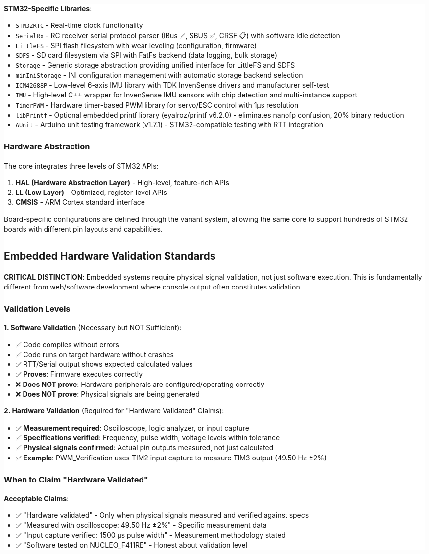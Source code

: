 **STM32-Specific Libraries**:
- `STM32RTC` - Real-time clock functionality
- `SerialRx` - RC receiver serial protocol parser (IBus ✅, SBUS ✅, CRSF 📋) with software idle detection
- `LittleFS` - SPI flash filesystem with wear leveling (configuration, firmware)
- `SDFS` - SD card filesystem via SPI with FatFs backend (data logging, bulk storage)
- `Storage` - Generic storage abstraction providing unified interface for LittleFS and SDFS
- `minIniStorage` - INI configuration management with automatic storage backend selection
- `ICM42688P` - Low-level 6-axis IMU library with TDK InvenSense drivers and manufacturer self-test
- `IMU` - High-level C++ wrapper for InvenSense IMU sensors with chip detection and multi-instance support
- `TimerPWM` - Hardware timer-based PWM library for servo/ESC control with 1µs resolution
- `libPrintf` - Optional embedded printf library (eyalroz/printf v6.2.0) - eliminates nanofp confusion, 20% binary reduction
- `AUnit` - Arduino unit testing framework (v1.7.1) - STM32-compatible testing with RTT integration

### Hardware Abstraction

The core integrates three levels of STM32 APIs:
1. **HAL (Hardware Abstraction Layer)** - High-level, feature-rich APIs
2. **LL (Low Layer)** - Optimized, register-level APIs
3. **CMSIS** - ARM Cortex standard interface

Board-specific configurations are defined through the variant system, allowing the same core to support hundreds of STM32 boards with different pin layouts and capabilities.

## Embedded Hardware Validation Standards

**CRITICAL DISTINCTION**: Embedded systems require physical signal validation, not just software execution. This is fundamentally different from web/software development where console output often constitutes validation.

### Validation Levels

**1. Software Validation** (Necessary but NOT Sufficient):
- ✅ Code compiles without errors
- ✅ Code runs on target hardware without crashes
- ✅ RTT/Serial output shows expected calculated values
- ✅ **Proves**: Firmware executes correctly
- ❌ **Does NOT prove**: Hardware peripherals are configured/operating correctly
- ❌ **Does NOT prove**: Physical signals are being generated

**2. Hardware Validation** (Required for "Hardware Validated" Claims):
- ✅ **Measurement required**: Oscilloscope, logic analyzer, or input capture
- ✅ **Specifications verified**: Frequency, pulse width, voltage levels within tolerance
- ✅ **Physical signals confirmed**: Actual pin outputs measured, not just calculated
- ✅ **Example**: PWM_Verification uses TIM2 input capture to measure TIM3 output (49.50 Hz ±2%)

### When to Claim "Hardware Validated"

**Acceptable Claims**:
- ✅ "Hardware validated" - Only when physical signals measured and verified against specs
- ✅ "Measured with oscilloscope: 49.50 Hz ±2%" - Specific measurement data
- ✅ "Input capture verified: 1500 µs pulse width" - Measurement methodology stated
- ✅ "Software tested on NUCLEO_F411RE" - Honest about validation level
